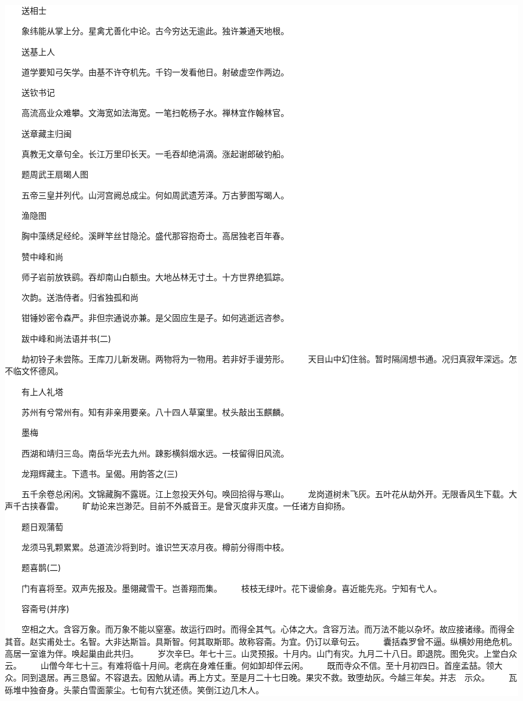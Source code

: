 　　送相士

　　象纬能从掌上分。星禽尤善化中论。古今穷达无逾此。独许兼通天地根。

　　送基上人

　　道学要知弓矢学。由基不许夺机先。千钧一发看他日。射破虚空作两边。

　　送钦书记

　　高流高业众难攀。文海宽如法海宽。一笔扫乾杨子水。禅林宜作翰林官。

　　送章藏主归闽

　　真教无文章句全。长江万里印长天。一毛吞却绝涓滴。涨起谢郎破钓船。

　　题周武王扇暍人图

　　五帝三皇并列代。山河宫阙总成尘。何如周武遗芳泽。万古萝图写暍人。

　　渔隐图

　　胸中藻绣足经纶。溪畔竿丝甘隐沦。盛代那容抱奇士。高居独老百年春。

　　赞中峰和尚

　　师子岩前放铁鹞。吞却南山白额虫。大地丛林无寸土。十方世界绝狐踪。

　　次韵。送浩侍者。归省独孤和尚

　　钳锤妙密令森严。非但宗通说亦兼。是父固应生是子。如何逃逝远咨参。

　　跋中峰和尚法语并书(二)

　　劫初铃子未尝陈。王库刀儿新发硎。两物将为一物用。若非好手谩劳形。
　　天目山中幻住翁。暂时隔阔想书通。况归真寂年深远。怎不临文怀德风。

　　有上人礼塔

　　苏州有兮常州有。知有非亲用要亲。八十四人草窠里。杖头敲出玉麒麟。

　　墨梅

　　西湖和靖归三岛。南岳华光去九州。踈影横斜烟水远。一枝留得旧风流。

　　龙翔辉藏主。下遗书。呈偈。用韵答之(三)

　　五千余卷总闲闲。文锦藏胸不露斑。江上忽投天外句。唤回拾得与寒山。
　　龙岗道树未飞灰。五叶花从劫外开。无限香风生下载。大声千古挟春雷。
　　旷劫论来岂渺茫。目前不外威音王。是曾灭度非灭度。一任诸方自抑扬。

　　题日观蒲萄

　　龙须马乳颗累累。总道流沙将到时。谁识竺天凉月夜。樽前分得雨中枝。

　　题喜鹊(二)

　　门有喜将至。双声先报及。墨翎藏雪干。岂善翔而集。
　　枝枝无绿叶。花下谩偷身。喜近能先兆。宁知有弋人。

　　容斋号(并序)

　　空相之大。含容万象。而万象不能以窒塞。故运行四时。而得全其气。心体之大。含容万法。而万法不能以杂坏。故应接诸缘。而得全其音。赵实甫处士。名智。大非达斯旨。具斯智。何其取斯耶。故称容斋。为宜。仍订以章句云。
　　囊括森罗曾不逼。纵横妙用绝危机。高居一室谁为伴。唤起巢由此共归。
　　岁次辛巳。年七十三。山灵预报。十月内。山门有灾。九月二十八日。即退院。图免灾。上堂白众云。
　　山僧今年七十三。有难将临十月间。老病在身难任重。何如卸却伴云闲。
　　既而寺众不信。至十月初四日。首座孟喆。领大众。同到退居。再三恳留。不容退去。因勉从请。再上方丈。至是月二十七日晚。果灾不救。致堕劫灰。今越三年矣。并志　示众。
　　瓦砾堆中独奋身。头蒙白雪面蒙尘。七旬有六犹还债。笑倒江边几木人。

